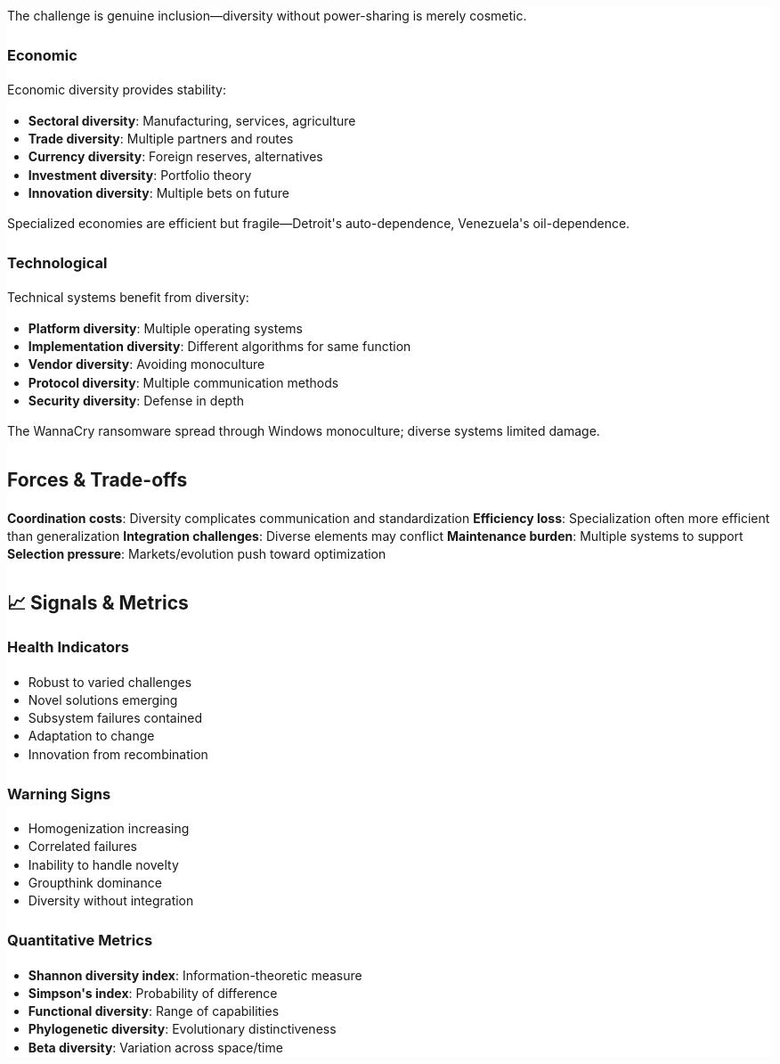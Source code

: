 The challenge is genuine inclusion—diversity without power-sharing is merely cosmetic.

### Economic
Economic diversity provides stability:
- **Sectoral diversity**: Manufacturing, services, agriculture
- **Trade diversity**: Multiple partners and routes
- **Currency diversity**: Foreign reserves, alternatives
- **Investment diversity**: Portfolio theory
- **Innovation diversity**: Multiple bets on future

Specialized economies are efficient but fragile—Detroit's auto-dependence, Venezuela's oil-dependence.

### Technological
Technical systems benefit from diversity:
- **Platform diversity**: Multiple operating systems
- **Implementation diversity**: Different algorithms for same function
- **Vendor diversity**: Avoiding monoculture
- **Protocol diversity**: Multiple communication methods
- **Security diversity**: Defense in depth

The WannaCry ransomware spread through Windows monoculture; diverse systems limited damage.

## Forces & Trade-offs

**Coordination costs**: Diversity complicates communication and standardization
**Efficiency loss**: Specialization often more efficient than generalization
**Integration challenges**: Diverse elements may conflict
**Maintenance burden**: Multiple systems to support
**Selection pressure**: Markets/evolution push toward optimization

## 📈 Signals & Metrics

### Health Indicators
- Robust to varied challenges
- Novel solutions emerging
- Subsystem failures contained
- Adaptation to change
- Innovation from recombination

### Warning Signs
- Homogenization increasing
- Correlated failures
- Inability to handle novelty
- Groupthink dominance
- Diversity without integration

### Quantitative Metrics
- **Shannon diversity index**: Information-theoretic measure
- **Simpson's index**: Probability of difference
- **Functional diversity**: Range of capabilities
- **Phylogenetic diversity**: Evolutionary distinctiveness
- **Beta diversity**: Variation across space/time
